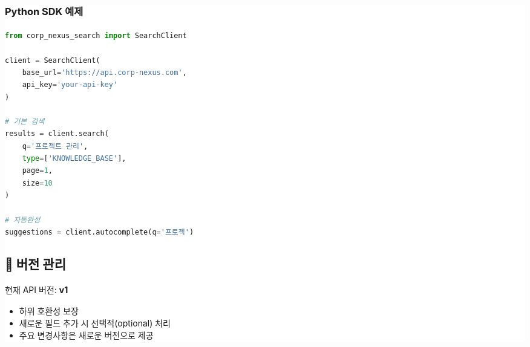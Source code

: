 ### Python SDK 예제
```python
from corp_nexus_search import SearchClient

client = SearchClient(
    base_url='https://api.corp-nexus.com',
    api_key='your-api-key'
)

# 기본 검색
results = client.search(
    q='프로젝트 관리',
    type=['KNOWLEDGE_BASE'],
    page=1,
    size=10
)

# 자동완성
suggestions = client.autocomplete(q='프로젝')
```

## 🔄 버전 관리

현재 API 버전: **v1**
- 하위 호환성 보장
- 새로운 필드 추가 시 선택적(optional) 처리
- 주요 변경사항은 새로운 버전으로 제공